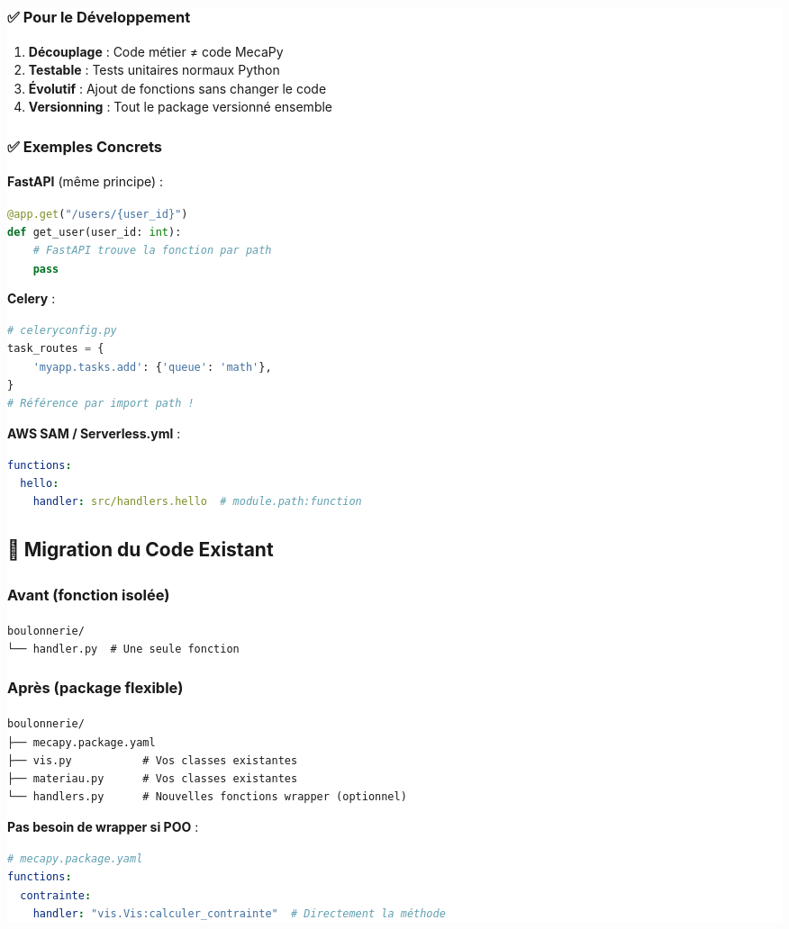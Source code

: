 ### ✅ Pour le Développement

1. **Découplage** : Code métier ≠ code MecaPy
2. **Testable** : Tests unitaires normaux Python
3. **Évolutif** : Ajout de fonctions sans changer le code
4. **Versionning** : Tout le package versionné ensemble

### ✅ Exemples Concrets

**FastAPI** (même principe) :
```python
@app.get("/users/{user_id}")
def get_user(user_id: int):
    # FastAPI trouve la fonction par path
    pass
```

**Celery** :
```python
# celeryconfig.py
task_routes = {
    'myapp.tasks.add': {'queue': 'math'},
}
# Référence par import path !
```

**AWS SAM / Serverless.yml** :
```yaml
functions:
  hello:
    handler: src/handlers.hello  # module.path:function
```

## 🚀 Migration du Code Existant

### Avant (fonction isolée)
```
boulonnerie/
└── handler.py  # Une seule fonction
```

### Après (package flexible)
```
boulonnerie/
├── mecapy.package.yaml
├── vis.py           # Vos classes existantes
├── materiau.py      # Vos classes existantes
└── handlers.py      # Nouvelles fonctions wrapper (optionnel)
```

**Pas besoin de wrapper si POO** :
```yaml
# mecapy.package.yaml
functions:
  contrainte:
    handler: "vis.Vis:calculer_contrainte"  # Directement la méthode
```
